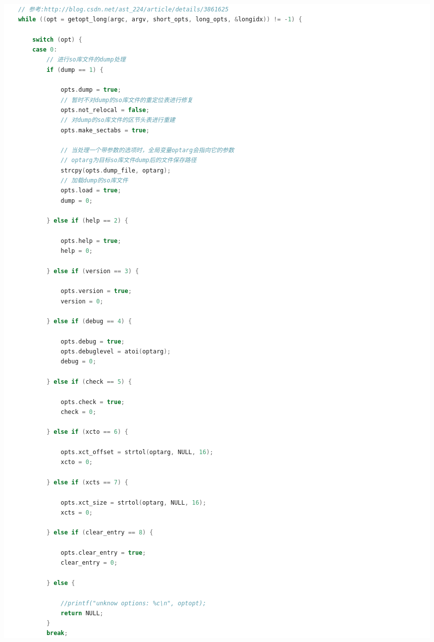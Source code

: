 ```cpp
	// 参考:http://blog.csdn.net/ast_224/article/details/3861625
	while ((opt = getopt_long(argc, argv, short_opts, long_opts, &longidx)) != -1) {

		switch (opt) {
		case 0:
			// 进行so库文件的dump处理
			if (dump == 1) {

				opts.dump = true;
				// 暂时不对dump的so库文件的重定位表进行修复
				opts.not_relocal = false;
				// 对dump的so库文件的区节头表进行重建
				opts.make_sectabs = true;

				// 当处理一个带参数的选项时，全局变量optarg会指向它的参数
				// optarg为目标so库文件dump后的文件保存路径
				strcpy(opts.dump_file, optarg);
				// 加载dump的so库文件
				opts.load = true;
				dump = 0;

			} else if (help == 2) {

				opts.help = true;
				help = 0;

			} else if (version == 3) {

				opts.version = true;
				version = 0;

			} else if (debug == 4) {

				opts.debug = true;
				opts.debuglevel = atoi(optarg);
				debug = 0;

			} else if (check == 5) {

				opts.check = true;
				check = 0;

			} else if (xcto == 6) {

				opts.xct_offset = strtol(optarg, NULL, 16);
				xcto = 0;

			} else if (xcts == 7) {

				opts.xct_size = strtol(optarg, NULL, 16);
				xcts = 0;

			} else if (clear_entry == 8) {

				opts.clear_entry = true;
				clear_entry = 0;

			} else {

				//printf("unknow options: %c\n", optopt);
				return NULL;
			}
			break;
```